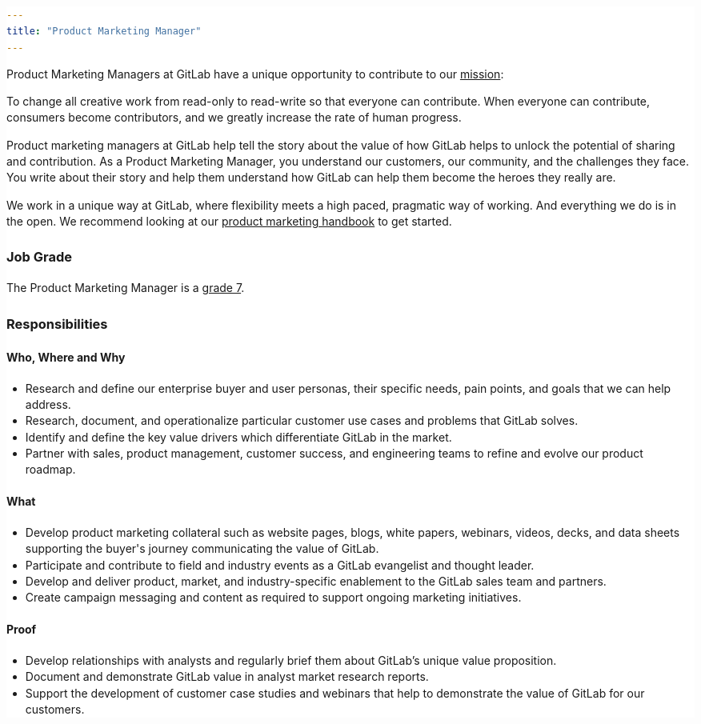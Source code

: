 ```yaml
---
title: "Product Marketing Manager"
---
```

Product Marketing Managers at GitLab have a unique opportunity to contribute to our [mission](https://about.gitlab.com/company/mission/#mission):

To change all creative work from read-only to read-write so that everyone can contribute.
When everyone can contribute, consumers become contributors, and we greatly increase the rate of human progress.

Product marketing managers at GitLab help tell the story about the value of how GitLab helps to unlock the potential of sharing and contribution. As a Product Marketing Manager, you understand our customers, our community, and the challenges they face.  You write about their story and help them understand how GitLab can help them become the heroes they really are.

We work in a unique way at GitLab, where flexibility meets a high paced, pragmatic way of working. And everything we do is in the open. We recommend looking at our [product marketing handbook](https://about.gitlab.com/handbook/marketing/strategic-marketing/) to get started.

### Job Grade

The Product Marketing Manager is a [grade 7](https://about.gitlab.com/handbook/total-rewards/compensation/compensation-calculator/#gitlab-job-grades).

### Responsibilities

#### Who, Where and Why

- Research and define our enterprise buyer and user personas, their specific needs, pain points, and goals that we can help address.
- Research, document, and operationalize particular customer use cases and problems that GitLab solves.
- Identify and define the key value drivers which differentiate GitLab in the market.
- Partner with sales, product management, customer success, and engineering teams to refine and evolve our product roadmap.

#### What

- Develop product marketing collateral such as website pages, blogs, white papers, webinars, videos, decks, and data sheets supporting the buyer's journey communicating the value of GitLab.
- Participate and contribute to field and industry events as a GitLab evangelist and thought leader.
- Develop and deliver product, market, and industry-specific enablement to the GitLab sales team and partners.
- Create campaign messaging and content as required to support ongoing marketing initiatives.

#### Proof

- Develop relationships with analysts and regularly brief them about GitLab’s unique value proposition.
- Document and demonstrate GitLab value in analyst market research reports.
- Support the development of customer case studies and webinars that help to demonstrate the value of GitLab for our customers.
